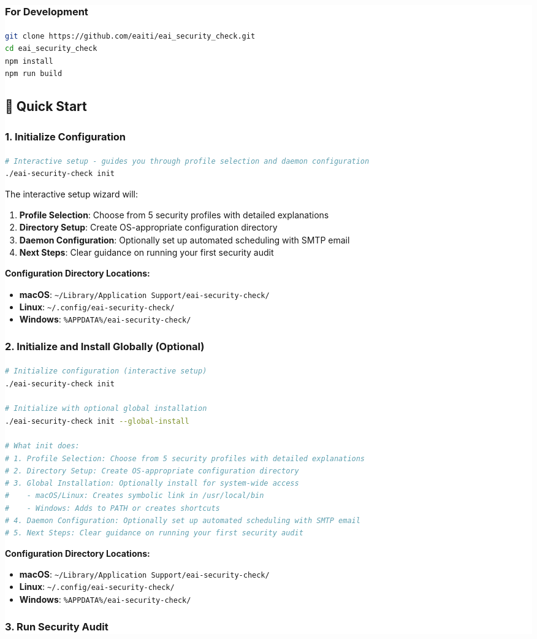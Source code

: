 ### For Development

```bash
git clone https://github.com/eaiti/eai_security_check.git
cd eai_security_check
npm install
npm run build
```

## 🎯 Quick Start

### 1. Initialize Configuration

```bash
# Interactive setup - guides you through profile selection and daemon configuration
./eai-security-check init
```

The interactive setup wizard will:
1. **Profile Selection**: Choose from 5 security profiles with detailed explanations
2. **Directory Setup**: Create OS-appropriate configuration directory
3. **Daemon Configuration**: Optionally set up automated scheduling with SMTP email
4. **Next Steps**: Clear guidance on running your first security audit

**Configuration Directory Locations:**
- **macOS**: `~/Library/Application Support/eai-security-check/`
- **Linux**: `~/.config/eai-security-check/`
- **Windows**: `%APPDATA%/eai-security-check/`

### 2. Initialize and Install Globally (Optional)

```bash
# Initialize configuration (interactive setup)
./eai-security-check init

# Initialize with optional global installation
./eai-security-check init --global-install

# What init does:
# 1. Profile Selection: Choose from 5 security profiles with detailed explanations
# 2. Directory Setup: Create OS-appropriate configuration directory
# 3. Global Installation: Optionally install for system-wide access
#    - macOS/Linux: Creates symbolic link in /usr/local/bin 
#    - Windows: Adds to PATH or creates shortcuts
# 4. Daemon Configuration: Optionally set up automated scheduling with SMTP email
# 5. Next Steps: Clear guidance on running your first security audit
```

**Configuration Directory Locations:**
- **macOS**: `~/Library/Application Support/eai-security-check/`
- **Linux**: `~/.config/eai-security-check/`
- **Windows**: `%APPDATA%/eai-security-check/`

### 3. Run Security Audit
